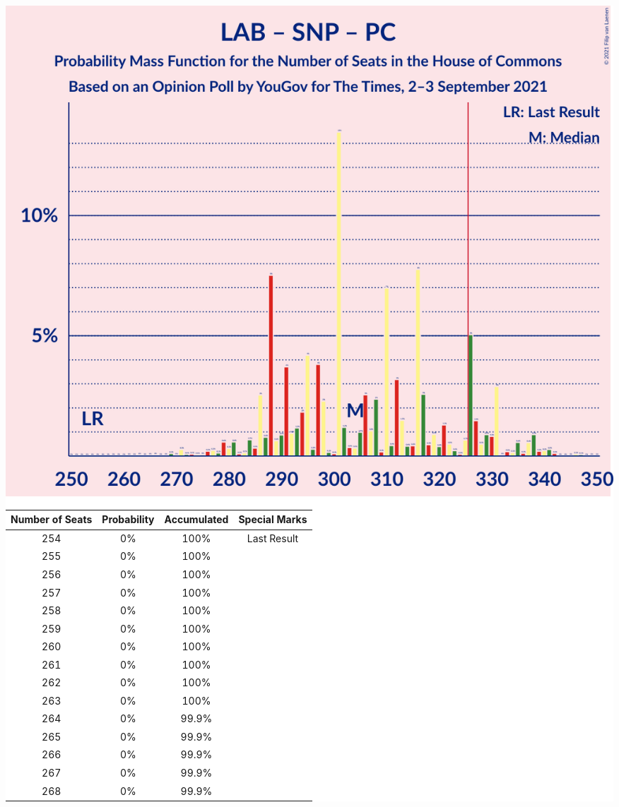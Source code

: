![Graph with seats probability mass function not yet produced](2021-09-03-YouGov-coalitions-seats-pmf-lab–snp–pc.png "Seats Probability Mass Function")

| Number of Seats | Probability | Accumulated | Special Marks |
|:---------------:|:-----------:|:-----------:|:-------------:|
| 254 | 0% | 100% | Last Result |
| 255 | 0% | 100% |  |
| 256 | 0% | 100% |  |
| 257 | 0% | 100% |  |
| 258 | 0% | 100% |  |
| 259 | 0% | 100% |  |
| 260 | 0% | 100% |  |
| 261 | 0% | 100% |  |
| 262 | 0% | 100% |  |
| 263 | 0% | 100% |  |
| 264 | 0% | 99.9% |  |
| 265 | 0% | 99.9% |  |
| 266 | 0% | 99.9% |  |
| 267 | 0% | 99.9% |  |
| 268 | 0% | 99.9% |  |